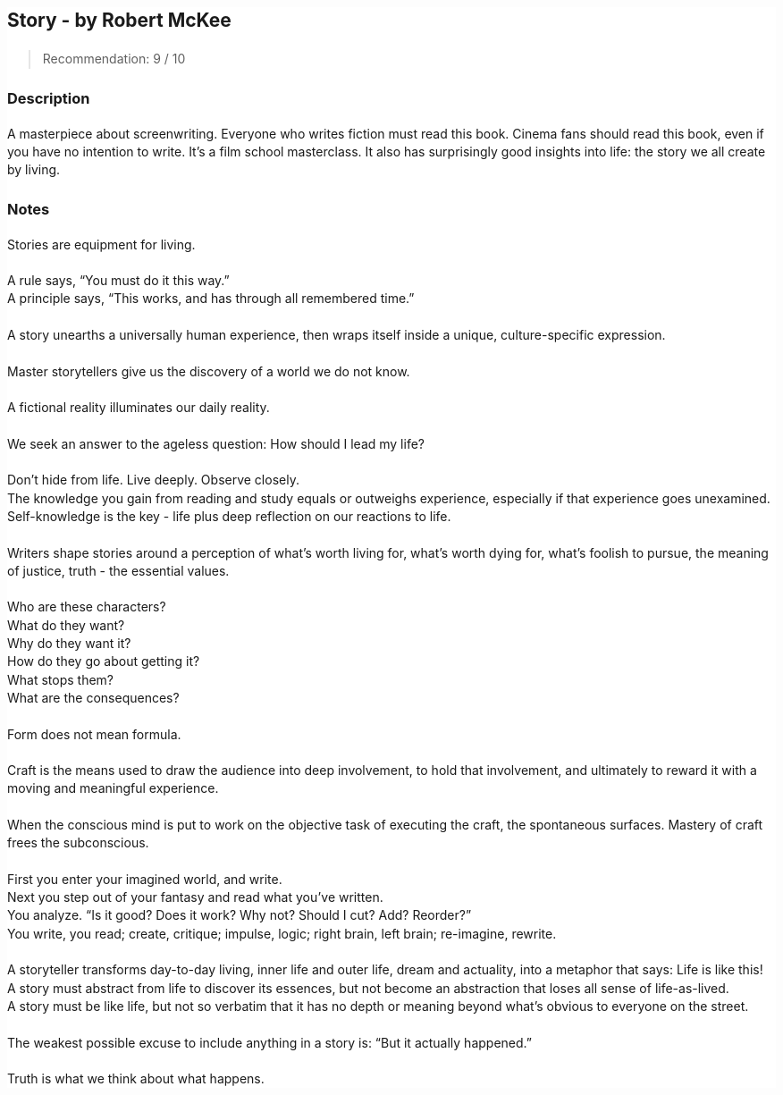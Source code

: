 ## Story - by Robert McKee
> Recommendation: 9 / 10
    
### Description
A masterpiece about screenwriting. Everyone who writes fiction must read this book. Cinema fans should read this book, even if you have no intention to write. It’s a film school masterclass. It also has surprisingly good insights into life: the story we all create by living.
    
### Notes
Stories are equipment for living.<br>
<br>
A rule says, “You must do it this way.”<br>
A principle says, “This works, and has through all remembered time.”<br>
<br>
A story unearths a universally human experience, then wraps itself inside a unique, culture-specific expression.<br>
<br>
Master storytellers give us the discovery of a world we do not know.<br>
<br>
A fictional reality illuminates our daily reality.<br>
<br>
We seek an answer to the ageless question: How should I lead my life?<br>
<br>
Don’t hide from life. Live deeply. Observe closely.<br>
The knowledge you gain from reading and study equals or outweighs experience, especially if that experience goes unexamined.<br>
Self-knowledge is the key - life plus deep reflection on our reactions to life.<br>
<br>
Writers shape stories around a perception of what’s worth living for, what’s worth dying for, what’s foolish to pursue, the meaning of justice, truth - the essential values.<br>
<br>
Who are these characters?<br>
What do they want?<br>
Why do they want it?<br>
How do they go about getting it?<br>
What stops them?<br>
What are the consequences?<br>
<br>
Form does not mean formula.<br>
<br>
Craft is the means used to draw the audience into deep involvement, to hold that involvement, and ultimately to reward it with a moving and meaningful experience.<br>
<br>
When the conscious mind is put to work on the objective task of executing the craft, the spontaneous surfaces. Mastery of craft frees the subconscious.<br>
<br>
First you enter your imagined world, and write.<br>
Next you step out of your fantasy and read what you’ve written.<br>
You analyze. “Is it good? Does it work? Why not? Should I cut? Add? Reorder?”<br>
You write, you read; create, critique; impulse, logic; right brain, left brain; re-imagine, rewrite.<br>
<br>
A storyteller transforms day-to-day living, inner life and outer life, dream and actuality, into a metaphor that says: Life is like this!<br>
A story must abstract from life to discover its essences, but not become an abstraction that loses all sense of life-as-lived.<br>
A story must be like life, but not so verbatim that it has no depth or meaning beyond what’s obvious to everyone on the street.<br>
<br>
The weakest possible excuse to include anything in a story is: “But it actually happened.”<br>
<br>
Truth is what we think about what happens.<br>